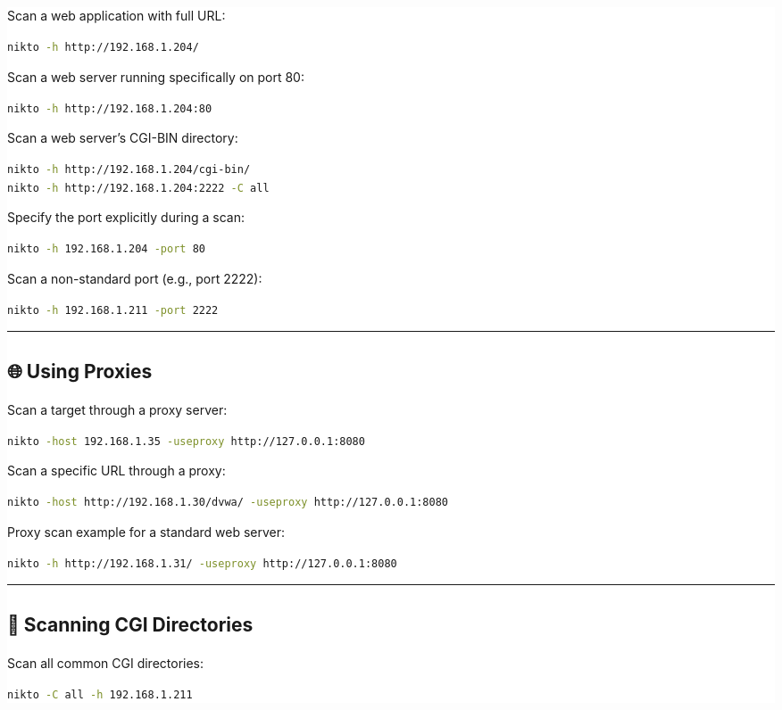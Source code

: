 Scan a web application with full URL:

```bash
nikto -h http://192.168.1.204/
```

Scan a web server running specifically on port 80:

```bash
nikto -h http://192.168.1.204:80
```

Scan a web server’s CGI-BIN directory:

```bash
nikto -h http://192.168.1.204/cgi-bin/
nikto -h http://192.168.1.204:2222 -C all
```

Specify the port explicitly during a scan:

```bash
nikto -h 192.168.1.204 -port 80
```

Scan a non-standard port (e.g., port 2222):

```bash
nikto -h 192.168.1.211 -port 2222
```

---

## 🌐 **Using Proxies**

Scan a target through a proxy server:

```bash
nikto -host 192.168.1.35 -useproxy http://127.0.0.1:8080
```

Scan a specific URL through a proxy:

```bash
nikto -host http://192.168.1.30/dvwa/ -useproxy http://127.0.0.1:8080
```

Proxy scan example for a standard web server:

```bash
nikto -h http://192.168.1.31/ -useproxy http://127.0.0.1:8080
```

---

## 🧪 **Scanning CGI Directories**

Scan all common CGI directories:

```bash
nikto -C all -h 192.168.1.211
```
